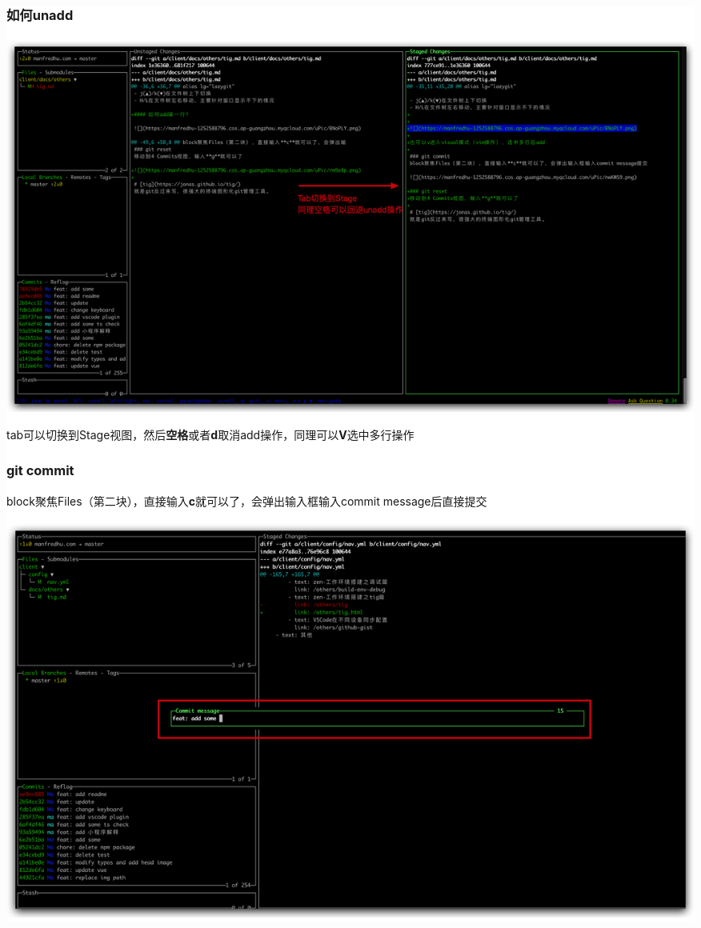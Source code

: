 ### 如何unadd
![](https://raw.githubusercontent.com/ManfredHu/manfredHu.github.io/master/images/ppl/Z06YfB.png)

tab可以切换到Stage视图，然后**空格**或者**d**取消add操作，同理可以**V**选中多行操作

### git commit
block聚焦Files（第二块），直接输入**c**就可以了，会弹出输入框输入commit message后直接提交

![](https://raw.githubusercontent.com/ManfredHu/manfredHu.github.io/master/images/ppl/nwKWS9.png)
